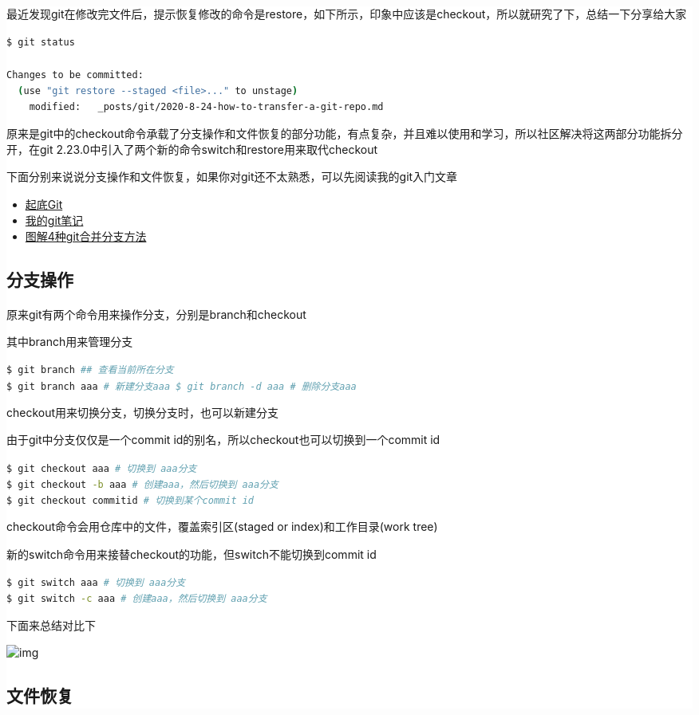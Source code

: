 



最近发现git在修改完文件后，提示恢复修改的命令是restore，如下所示，印象中应该是checkout，所以就研究了下，总结一下分享给大家

```bash
$ git status

Changes to be committed:
  (use "git restore --staged <file>..." to unstage)
	modified:   _posts/git/2020-8-24-how-to-transfer-a-git-repo.md
```

原来是git中的checkout命令承载了分支操作和文件恢复的部分功能，有点复杂，并且难以使用和学习，所以社区解决将这两部分功能拆分开，在git 2.23.0中引入了两个新的命令switch和restore用来取代checkout

下面分别来说说分支操作和文件恢复，如果你对git还不太熟悉，可以先阅读我的git入门文章

- [起底Git](https://link.zhihu.com/?target=https%3A//yanhaijing.com/git/2017/01/19/deep-git-0/)
- [我的git笔记](https://link.zhihu.com/?target=https%3A//yanhaijing.com/git/2014/11/01/my-git-note/)
- [图解4种git合并分支方法](https://link.zhihu.com/?target=https%3A//yanhaijing.com/git/2017/07/14/four-method-for-git-merge/)

## 分支操作

原来git有两个命令用来操作分支，分别是branch和checkout

其中branch用来管理分支

```bash
$ git branch ## 查看当前所在分支 
$ git branch aaa # 新建分支aaa $ git branch -d aaa # 删除分支aaa
```

checkout用来切换分支，切换分支时，也可以新建分支

由于git中分支仅仅是一个commit id的别名，所以checkout也可以切换到一个commit id

```bash
$ git checkout aaa # 切换到 aaa分支 
$ git checkout -b aaa # 创建aaa，然后切换到 aaa分支 
$ git checkout commitid # 切换到某个commit id
```

checkout命令会用仓库中的文件，覆盖索引区(staged or index)和工作目录(work tree)

新的switch命令用来接替checkout的功能，但switch不能切换到commit id

```bash
$ git switch aaa # 切换到 aaa分支 
$ git switch -c aaa # 创建aaa，然后切换到 aaa分支
```

下面来总结对比下

![img](https://pic2.zhimg.com/80/v2-6604a9bcd7f748b9364a9919b07dceb1_1440w.jpg)

## 文件恢复

